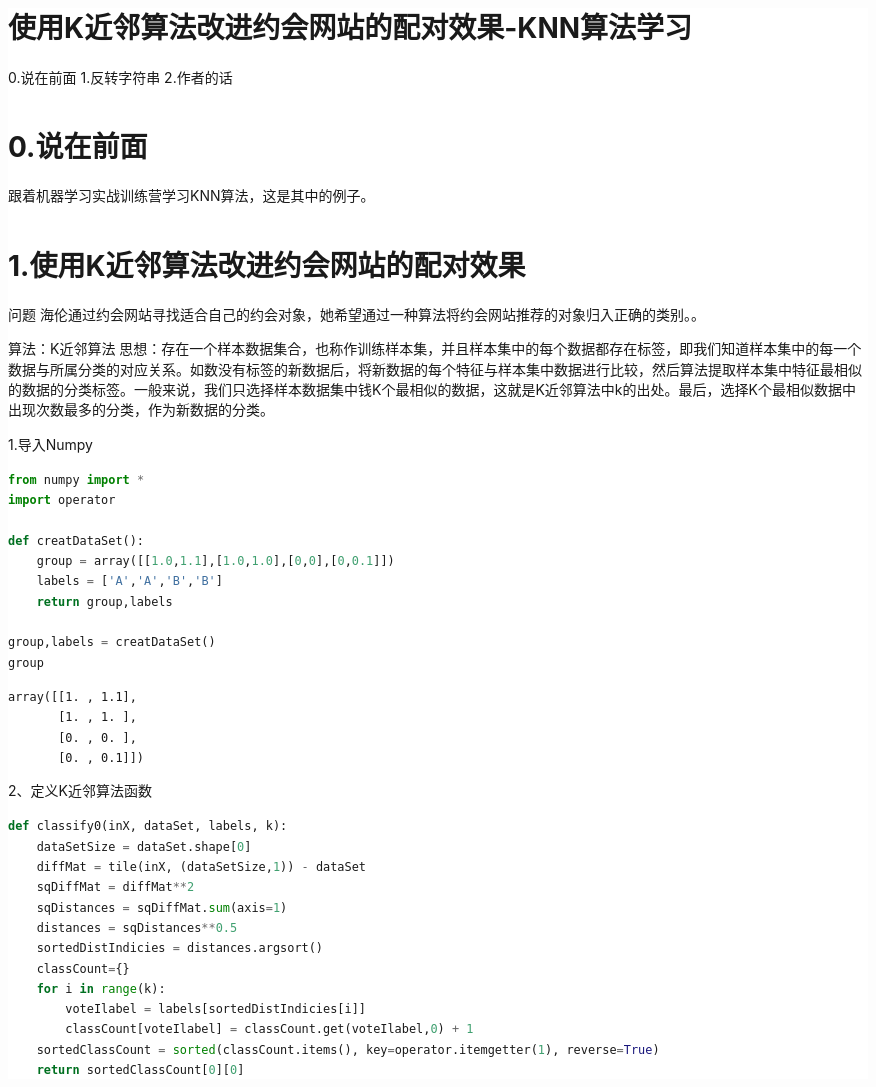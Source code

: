 
# 使用K近邻算法改进约会网站的配对效果-KNN算法学习
0.说在前面 1.反转字符串 2.作者的话

# 0.说在前面
跟着机器学习实战训练营学习KNN算法，这是其中的例子。

# 1.使用K近邻算法改进约会网站的配对效果
问题
海伦通过约会网站寻找适合自己的约会对象，她希望通过一种算法将约会网站推荐的对象归入正确的类别。。


算法：K近邻算法
思想：存在一个样本数据集合，也称作训练样本集，并且样本集中的每个数据都存在标签，即我们知道样本集中的每一个数据与所属分类的对应关系。如数没有标签的新数据后，将新数据的每个特征与样本集中数据进行比较，然后算法提取样本集中特征最相似的数据的分类标签。一般来说，我们只选择样本数据集中钱K个最相似的数据，这就是K近邻算法中k的出处。最后，选择K个最相似数据中出现次数最多的分类，作为新数据的分类。

1.导入Numpy


```python
from numpy import *
import operator

def creatDataSet():
    group = array([[1.0,1.1],[1.0,1.0],[0,0],[0,0.1]])
    labels = ['A','A','B','B']
    return group,labels

group,labels = creatDataSet()
group

```




    array([[1. , 1.1],
           [1. , 1. ],
           [0. , 0. ],
           [0. , 0.1]])



2、定义K近邻算法函数


```python
def classify0(inX, dataSet, labels, k):
    dataSetSize = dataSet.shape[0] 
    diffMat = tile(inX, (dataSetSize,1)) - dataSet 
    sqDiffMat = diffMat**2  
    sqDistances = sqDiffMat.sum(axis=1)
    distances = sqDistances**0.5 
    sortedDistIndicies = distances.argsort()
    classCount={}          
    for i in range(k):
        voteIlabel = labels[sortedDistIndicies[i]]
        classCount[voteIlabel] = classCount.get(voteIlabel,0) + 1
    sortedClassCount = sorted(classCount.items(), key=operator.itemgetter(1), reverse=True)
    return sortedClassCount[0][0]
```
